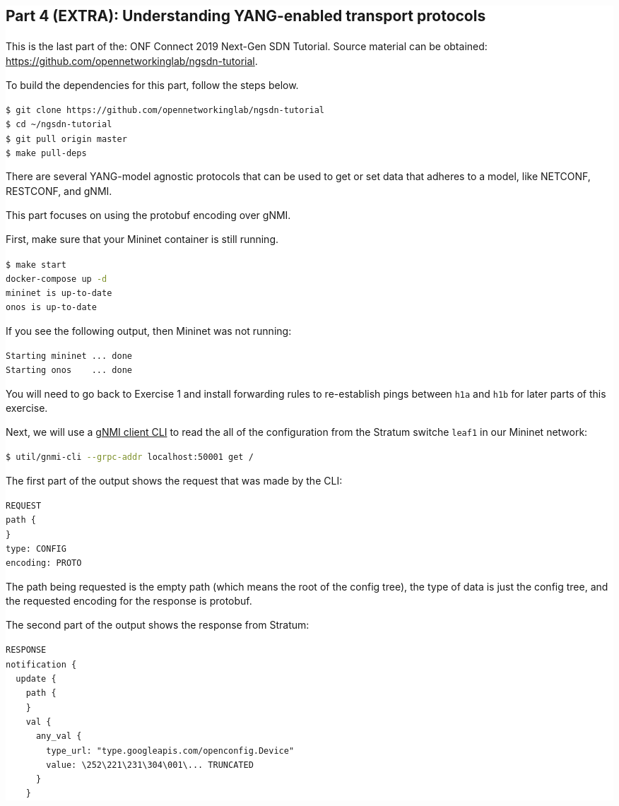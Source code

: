 ## Part 4 (EXTRA): Understanding YANG-enabled transport protocols

This is the last part of the: ONF Connect 2019 Next-Gen SDN Tutorial.
Source material can be obtained: https://github.com/opennetworkinglab/ngsdn-tutorial.

To build the dependencies for this part, follow the steps below.

```bash
$ git clone https://github.com/opennetworkinglab/ngsdn-tutorial
$ cd ~/ngsdn-tutorial
$ git pull origin master
$ make pull-deps
```

There are several YANG-model agnostic protocols that can be used to get or set data that adheres to a model, like NETCONF, RESTCONF, and gNMI.

This part focuses on using the protobuf encoding over gNMI.

First, make sure that your Mininet container is still running.

```bash
$ make start
docker-compose up -d
mininet is up-to-date
onos is up-to-date
```

If you see the following output, then Mininet was not running:

```
Starting mininet ... done
Starting onos    ... done
```

You will need to go back to Exercise 1 and install forwarding rules to
re-establish pings between `h1a` and `h1b` for later parts of this exercise.

Next, we will use a [gNMI client CLI](https://github.com/Yi-Tseng/Yi-s-gNMI-tool) to read the all of the configuration from the Stratum switche `leaf1` in our Mininet network:

```bash
$ util/gnmi-cli --grpc-addr localhost:50001 get /
```

The first part of the output shows the request that was made by the CLI:
```
REQUEST
path {
}
type: CONFIG
encoding: PROTO
```

The path being requested is the empty path (which means the root of the config tree), the type of data is just the config tree, and the requested encoding for the response is protobuf.

The second part of the output shows the response from Stratum:
```
RESPONSE
notification {
  update {
    path {
    }
    val {
      any_val {
        type_url: "type.googleapis.com/openconfig.Device"
        value: \252\221\231\304\001\... TRUNCATED
      }
    }
```